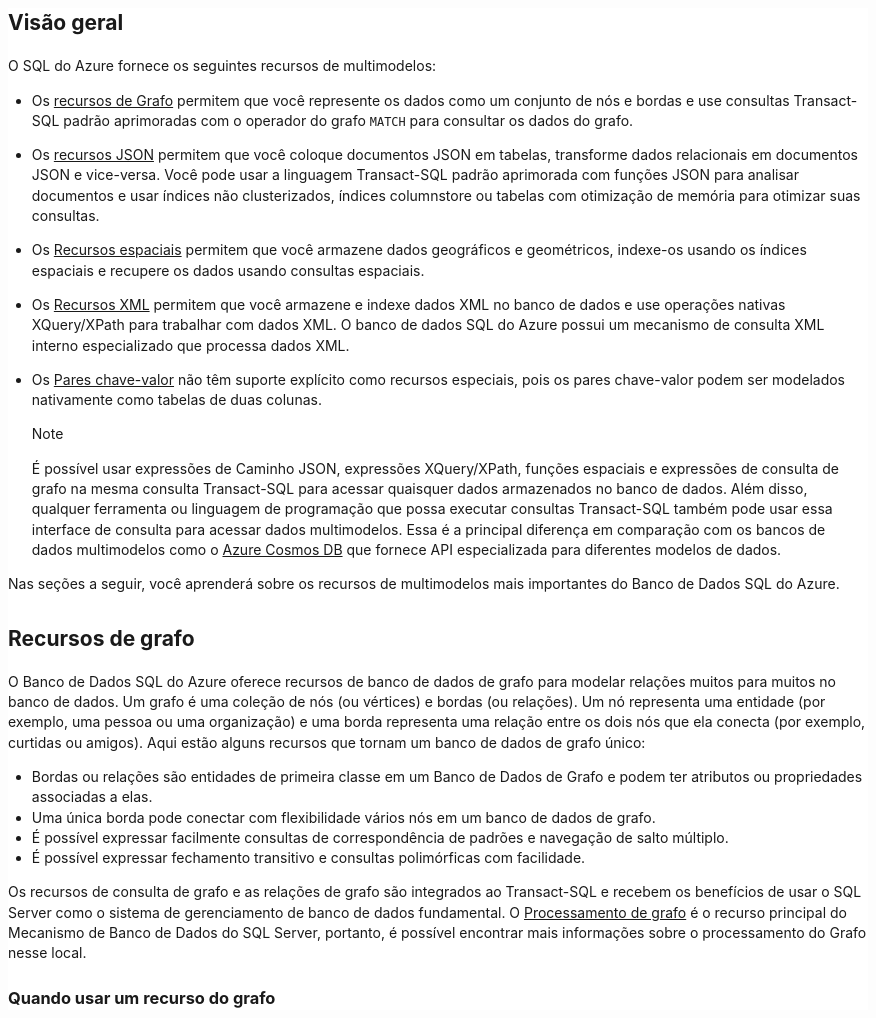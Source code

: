 ## <a name="overview"></a>Visão geral

O SQL do Azure fornece os seguintes recursos de multimodelos:
- Os [recursos de Grafo](#graph-features) permitem que você represente os dados como um conjunto de nós e bordas e use consultas Transact-SQL padrão aprimoradas com o operador do grafo `MATCH` para consultar os dados do grafo.
- Os [recursos JSON](#json-features) permitem que você coloque documentos JSON em tabelas, transforme dados relacionais em documentos JSON e vice-versa. Você pode usar a linguagem Transact-SQL padrão aprimorada com funções JSON para analisar documentos e usar índices não clusterizados, índices columnstore ou tabelas com otimização de memória para otimizar suas consultas.
- Os [Recursos espaciais](#spatial-features) permitem que você armazene dados geográficos e geométricos, indexe-os usando os índices espaciais e recupere os dados usando consultas espaciais.
- Os [Recursos XML](#xml-features) permitem que você armazene e indexe dados XML no banco de dados e use operações nativas XQuery/XPath para trabalhar com dados XML. O banco de dados SQL do Azure possui um mecanismo de consulta XML interno especializado que processa dados XML.
- Os [Pares chave-valor](#key-value-pairs) não têm suporte explícito como recursos especiais, pois os pares chave-valor podem ser modelados nativamente como tabelas de duas colunas.

  > [!Note]
  > É possível usar expressões de Caminho JSON, expressões XQuery/XPath, funções espaciais e expressões de consulta de grafo na mesma consulta Transact-SQL para acessar quaisquer dados armazenados no banco de dados. Além disso, qualquer ferramenta ou linguagem de programação que possa executar consultas Transact-SQL também pode usar essa interface de consulta para acessar dados multimodelos. Essa é a principal diferença em comparação com os bancos de dados multimodelos como o [Azure Cosmos DB](/azure/cosmos-db/) que fornece API especializada para diferentes modelos de dados.

Nas seções a seguir, você aprenderá sobre os recursos de multimodelos mais importantes do Banco de Dados SQL do Azure.

## <a name="graph-features"></a>Recursos de grafo

O Banco de Dados SQL do Azure oferece recursos de banco de dados de grafo para modelar relações muitos para muitos no banco de dados. Um grafo é uma coleção de nós (ou vértices) e bordas (ou relações). Um nó representa uma entidade (por exemplo, uma pessoa ou uma organização) e uma borda representa uma relação entre os dois nós que ela conecta (por exemplo, curtidas ou amigos). Aqui estão alguns recursos que tornam um banco de dados de grafo único:
- Bordas ou relações são entidades de primeira classe em um Banco de Dados de Grafo e podem ter atributos ou propriedades associadas a elas.
- Uma única borda pode conectar com flexibilidade vários nós em um banco de dados de grafo.
- É possível expressar facilmente consultas de correspondência de padrões e navegação de salto múltiplo.
- É possível expressar fechamento transitivo e consultas polimórficas com facilidade.

Os recursos de consulta de grafo e as relações de grafo são integrados ao Transact-SQL e recebem os benefícios de usar o SQL Server como o sistema de gerenciamento de banco de dados fundamental.
O [Processamento de grafo](https://docs.microsoft.com/sql/relational-databases/graphs/sql-graph-overview) é o recurso principal do Mecanismo de Banco de Dados do SQL Server, portanto, é possível encontrar mais informações sobre o processamento do Grafo nesse local.

### <a name="when-to-use-a-graph-capability"></a>Quando usar um recurso do grafo
